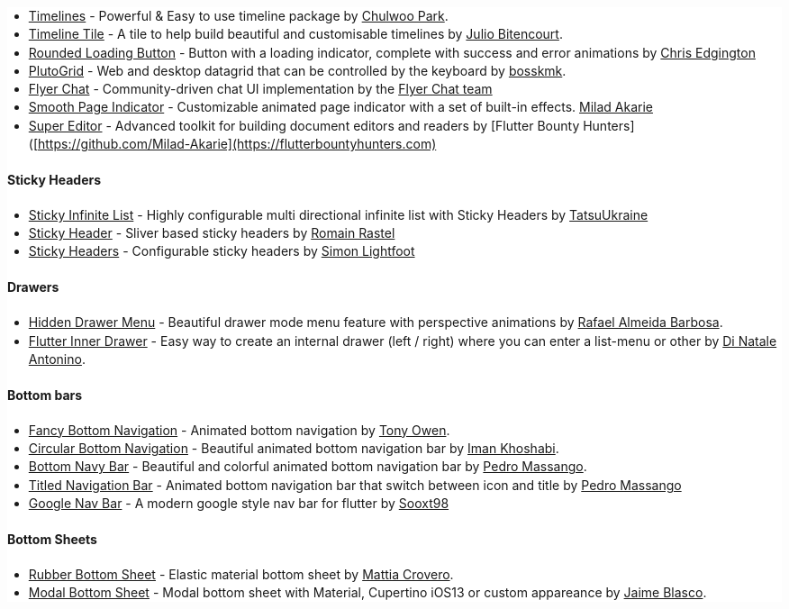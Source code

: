 - [Timelines](https://github.com/chulwoo-park/timelines)  - Powerful & Easy to use timeline package by [Chulwoo Park](https://github.com/chulwoo-park).
- [Timeline Tile](https://github.com/JHBitencourt/timeline_tile)  - A tile to help build beautiful and customisable timelines by [Julio Bitencourt](https://github.com/JHBitencourt).
- [Rounded Loading Button](https://github.com/chrisedg87/flutter_rounded_loading_button)  - Button with a loading indicator, complete with success and error animations by [Chris Edgington](https://twitter.com/ChrisTheEdg)
- [PlutoGrid](https://github.com/bosskmk/pluto_grid)  - Web and desktop datagrid that can be controlled by the keyboard by [bosskmk](https://github.com/bosskmk).
- [Flyer Chat](https://github.com/flyerhq/flutter_chat_ui)  - Community-driven chat UI implementation by the [Flyer Chat team](https://github.com/flyerhq)
- [Smooth Page Indicator](https://github.com/Milad-Akarie/smooth_page_indicator)  - Customizable animated page indicator with a set of built-in effects. [Milad Akarie](https://github.com/Milad-Akarie)
- [Super Editor](https://github.com/superlistapp/super_editor/)  - Advanced toolkit for building document editors and readers by [Flutter Bounty Hunters]([https://github.com/Milad-Akarie](https://flutterbountyhunters.com)

#### Sticky Headers

- [Sticky Infinite List](https://github.com/TatsuUkraine/flutter_sticky_infinite_list)  - Highly configurable multi directional infinite list with Sticky Headers by [TatsuUkraine](https://github.com/TatsuUkraine)
- [Sticky Header](https://github.com/letsar/flutter_sticky_header)  - Sliver based sticky headers by [Romain Rastel](https://github.com/letsar)
- [Sticky Headers](https://github.com/slightfoot/flutter_sticky_headers)  - Configurable sticky headers by [Simon Lightfoot](http://www.devangels.london/)

#### Drawers

- [Hidden Drawer Menu](https://github.com/RafaelBarbosatec/hidden_drawer_menu)  - Beautiful drawer mode menu feature with perspective animations by [Rafael Almeida Barbosa](https://github.com/RafaelBarbosatec).
- [Flutter Inner Drawer](https://github.com/Dn-a/flutter_inner_drawer)  - Easy way to create an internal drawer (left / right) where you can enter a list-menu or other by [Di Natale Antonino](https://github.com/Dn-a).

#### Bottom bars

- [Fancy Bottom Navigation](https://github.com/tunitowen/fancy_bottom_navigation)  - Animated bottom navigation by [Tony Owen](https://github.com/tunitowen).
- [Circular Bottom Navigation](https://github.com/imaNNeoFighT/circular_bottom_navigation)  - Beautiful animated bottom navigation bar by [Iman Khoshabi](https://github.com/imaNNeoFighT).
- [Bottom Navy Bar](https://github.com/pedromassango/bottom_navy_bar)  - Beautiful and colorful animated bottom navigation bar by [Pedro Massango](https://github.com/pedromassango).
- [Titled Navigation Bar](https://github.com/pedromassango/titled_navigation_bar)  - Animated bottom navigation bar that switch between icon and title by [Pedro Massango](http://github.com/pedromassango)
- [Google Nav Bar](https://github.com/sooxt98/google_nav_bar)  - A modern google style nav bar for flutter by [Sooxt98](http://github.com/sooxt98)

#### Bottom Sheets
- [Rubber Bottom Sheet](https://github.com/mcrovero/rubber)  - Elastic material bottom sheet by [Mattia Crovero](https://github.com/mcrovero).
- [Modal Bottom Sheet](https://github.com/jamesblasco/modal_bottom_sheet)  - Modal bottom sheet with Material, Cupertino iOS13 or custom appareance by [Jaime Blasco](https://github.com/jamesblasco).
